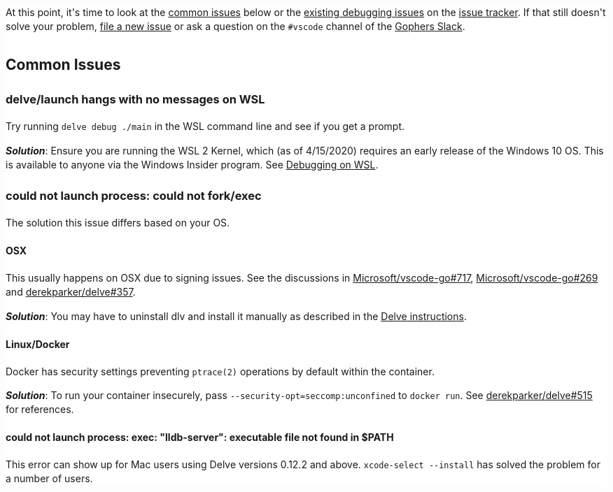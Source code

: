 At this point, it's time to look at the [common issues](#common-issues) below or the [existing debugging issues](https://github.com/golang/vscode-go/issues?q=is%3Aissue+is%3Aopen+label%3Adebug) on the [issue tracker](https://github.com/golang/vscode-go/issues). If that still doesn't solve your problem, [file a new issue](https://github.com/golang/vscode-go/issues/new/choose) or ask a question on the `#vscode` channel of the [Gophers Slack](https://gophers.slack.com).

## Common Issues

### delve/launch hangs with no messages on WSL

Try running ```delve debug ./main``` in the WSL command line and see if you get a prompt.

**_Solution_**: Ensure you are running the WSL 2 Kernel, which (as of 4/15/2020) requires an early release of the Windows 10 OS. This is available to anyone via the Windows Insider program. See [Debugging on WSL](#debugging-on-windows-subsystem-for-linux-wsl).

### could not launch process: could not fork/exec

The solution this issue differs based on your OS.

#### OSX

This usually happens on OSX due to signing issues. See the discussions in [Microsoft/vscode-go#717](https://github.com/Microsoft/vscode-go/issues/717), [Microsoft/vscode-go#269](https://github.com/Microsoft/vscode-go/issues/269) and [derekparker/delve#357](https://github.com/derekparker/delve/issues/357).

**_Solution_**: You may have to uninstall dlv and install it manually as described in the [Delve instructions](https://github.com/derekparker/delve/blob/master/Documentation/installation/osx/install.md#manual-install).

#### Linux/Docker

Docker has security settings preventing `ptrace(2)` operations by default within the container.

**_Solution_**: To run your container insecurely, pass `--security-opt=seccomp:unconfined` to `docker run`. See [derekparker/delve#515](https://github.com/derekparker/delve/issues/515) for references.

#### could not launch process: exec: "lldb-server": executable file not found in $PATH

This error can show up for Mac users using Delve versions 0.12.2 and above. `xcode-select --install` has solved the problem for a number of users.

[Delve]: https://github.com/go-delve/delve
[VS Code variables]: https://code.visualstudio.com/docs/editor/variables-reference
[snippets]: https://code.visualstudio.com/docs/editor/userdefinedsnippets
